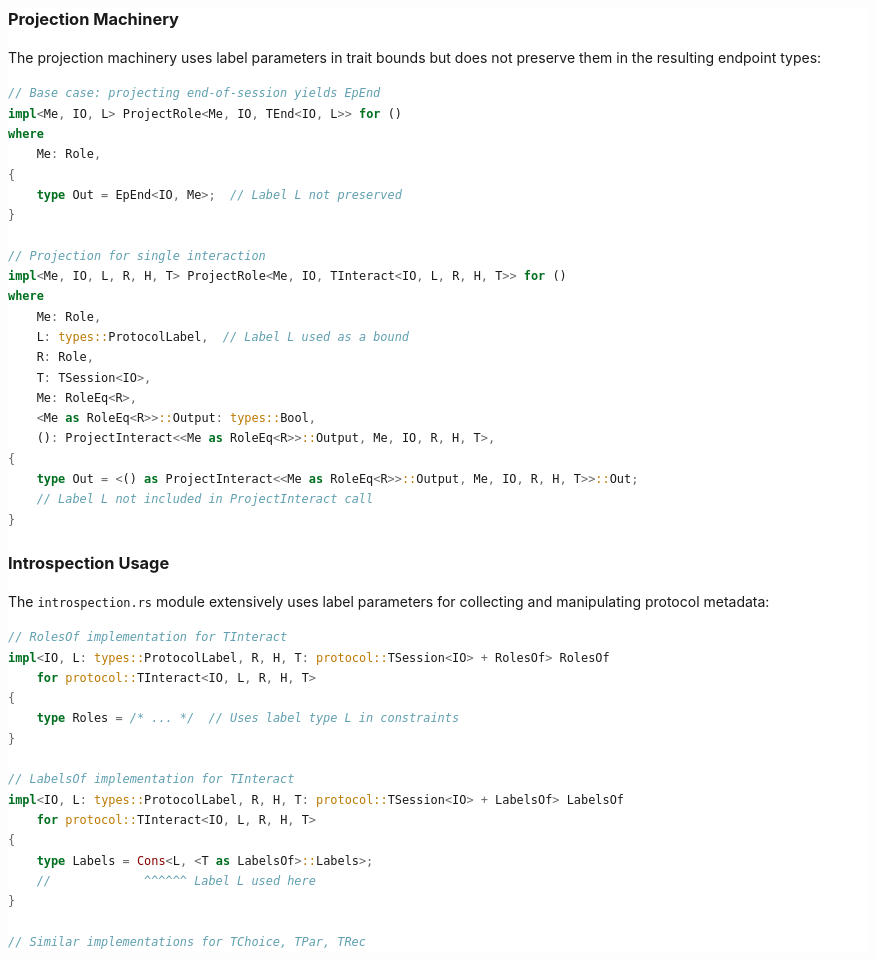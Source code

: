 ### Projection Machinery

The projection machinery uses label parameters in trait bounds but does not preserve them in the resulting endpoint types:

```rust
// Base case: projecting end-of-session yields EpEnd
impl<Me, IO, L> ProjectRole<Me, IO, TEnd<IO, L>> for ()
where
    Me: Role,
{
    type Out = EpEnd<IO, Me>;  // Label L not preserved
}

// Projection for single interaction
impl<Me, IO, L, R, H, T> ProjectRole<Me, IO, TInteract<IO, L, R, H, T>> for ()
where
    Me: Role,
    L: types::ProtocolLabel,  // Label L used as a bound
    R: Role,
    T: TSession<IO>,
    Me: RoleEq<R>,
    <Me as RoleEq<R>>::Output: types::Bool,
    (): ProjectInteract<<Me as RoleEq<R>>::Output, Me, IO, R, H, T>,
{
    type Out = <() as ProjectInteract<<Me as RoleEq<R>>::Output, Me, IO, R, H, T>>::Out;
    // Label L not included in ProjectInteract call
}
```

### Introspection Usage

The `introspection.rs` module extensively uses label parameters for collecting and manipulating protocol metadata:

```rust
// RolesOf implementation for TInteract
impl<IO, L: types::ProtocolLabel, R, H, T: protocol::TSession<IO> + RolesOf> RolesOf
    for protocol::TInteract<IO, L, R, H, T>
{
    type Roles = /* ... */  // Uses label type L in constraints
}

// LabelsOf implementation for TInteract
impl<IO, L: types::ProtocolLabel, R, H, T: protocol::TSession<IO> + LabelsOf> LabelsOf
    for protocol::TInteract<IO, L, R, H, T>
{
    type Labels = Cons<L, <T as LabelsOf>::Labels>;
    //             ^^^^^^ Label L used here
}

// Similar implementations for TChoice, TPar, TRec
```
